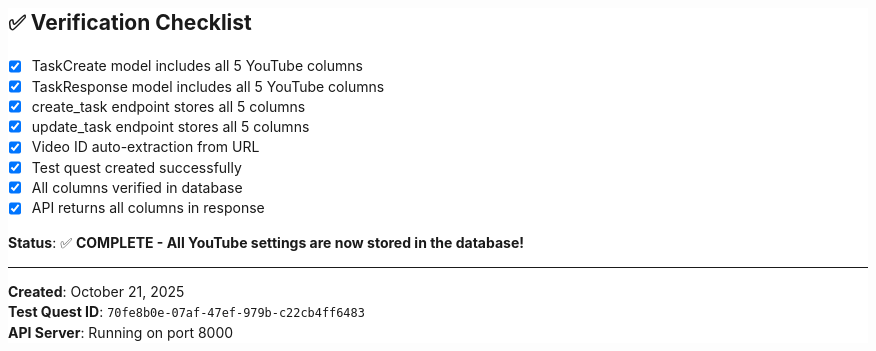 
## ✅ Verification Checklist

- [x] TaskCreate model includes all 5 YouTube columns
- [x] TaskResponse model includes all 5 YouTube columns
- [x] create_task endpoint stores all 5 columns
- [x] update_task endpoint stores all 5 columns
- [x] Video ID auto-extraction from URL
- [x] Test quest created successfully
- [x] All columns verified in database
- [x] API returns all columns in response

**Status**: ✅ **COMPLETE - All YouTube settings are now stored in the database!**

---

**Created**: October 21, 2025  
**Test Quest ID**: `70fe8b0e-07af-47ef-979b-c22cb4ff6483`  
**API Server**: Running on port 8000
